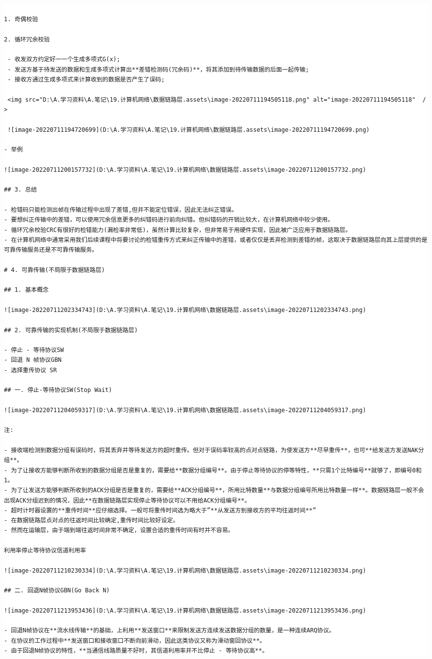   ```

1. 奇偶校验

2. 循环冗余校验

   - 收发双方约定好一一个生成多项式G(x);
   - 发送方基于待发送的数据和生成多项式计算出**差错检测码(冗余码)**，将其添加到待传输数据的后面一起传输; 
   - 接收方通过生成多项式来计算收到的数据是否产生了误码; 

   <img src="D:\A.学习资料\A.笔记\19.计算机网络\数据链路层.assets\image-20220711194505118.png" alt="image-20220711194505118"  />

   ![image-20220711194720699](D:\A.学习资料\A.笔记\19.计算机网络\数据链路层.assets\image-20220711194720699.png)

- 举例

  ![image-20220711200157732](D:\A.学习资料\A.笔记\19.计算机网络\数据链路层.assets\image-20220711200157732.png)

## 3. 总结

- 检错码只能检测出帧在传输过程中出现了差错,但并不能定位错误，因此无法纠正错误。
- 要想纠正传输中的差错，可以使用冗余信息更多的纠错码进行前向纠错。但纠错码的开销比较大，在计算机网络中较少使用。
- 循环冗余校验CRC有很好的检错能力(漏检率非常低)，虽然计算比较复杂，但非常易于用硬件实现，因此被广泛应用于数据链路层。
- 在计算机网络中通常采用我们后续课程中将要讨论的检错重传方式来纠正传输中的差错，或者仅仅是丢弃检测到差错的帧，这取决于数据链路层向其上层提供的是可靠传输服务还是不可靠传输服务。

# 4. 可靠传输(不局限于数据链路层)

## 1. 基本概念

![image-20220711202334743](D:\A.学习资料\A.笔记\19.计算机网络\数据链路层.assets\image-20220711202334743.png)

## 2. 可靠传输的实现机制(不局限于数据链路层)

- 停止 - 等待协议SW
- 回退 N 帧协议GBN
- 选择重传协议 SR

## 一. 停止-等待协议SW(Stop Wait)

![image-20220711204059317](D:\A.学习资料\A.笔记\19.计算机网络\数据链路层.assets\image-20220711204059317.png)

注: 

- 接收端检测到数据分组有误码时，将其丢弃并等待发送方的超时重传。但对于误码率较高的点对点链路，为使发送方**尽早重传**，也可**给发送方发送NAK分组**。
- 为了让接收方能够判断所收到的数据分组是否是重复的，需要给**数据分组编号**。由于停止等待协议的停等特性，**只需1个比特编号**就够了，即编号0和1。
- 为了让发送方能够判断所收到的ACK分组是否是重复的，需要给**ACK分组编号**，所用比特数量**与数据分组编号所用比特数量一样**。数据链路层一般不会出现ACK分组迟到的情况，因此**在数据链路层实现停止等待协议可以不用给ACK分组编号**。
- 超时计时器设置的**重传时间**应仔细选择。一般可将重传时间选为略大于”**从发送方到接收方的平均往返时间**”
  - 在数据链路层点对点的往返时间比较确定,重传时间比较好设定。
  - 然而在运输层，由于端到端往返时间非常不确定，设置合适的重传时间有时并不容易。

利用率停止等待协议信道利用率

![image-20220711210230334](D:\A.学习资料\A.笔记\19.计算机网络\数据链路层.assets\image-20220711210230334.png)

## 二. 回退N帧协议GBN(Go Back N)

![image-20220711213953436](D:\A.学习资料\A.笔记\19.计算机网络\数据链路层.assets\image-20220711213953436.png)

- 回退N帧协议在**流水线传输**的基础，上利用**发送窗口**来限制发送方连续发送数据分组的数量，是一种连续ARQ协议。
- 在协议的工作过程中**发送窗口和接收窗口不断向前滑动，因此这类协议又称为滑动窗回协议**。
- 由于回退N帧协议的特性，**当通信线路质量不好时，其信道利用率并不比停止 - 等待协议高**。

  ```